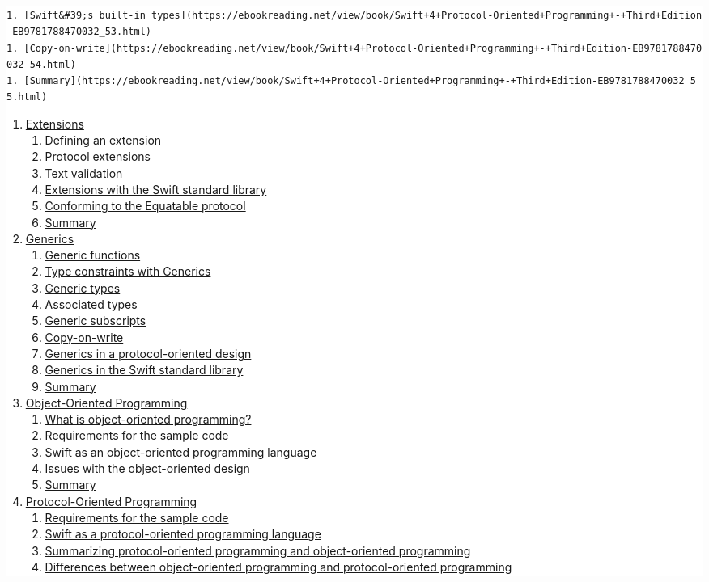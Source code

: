     1. [Swift&#39;s built-in types](https://ebookreading.net/view/book/Swift+4+Protocol-Oriented+Programming+-+Third+Edition-EB9781788470032_53.html)
    1. [Copy-on-write](https://ebookreading.net/view/book/Swift+4+Protocol-Oriented+Programming+-+Third+Edition-EB9781788470032_54.html)
    1. [Summary](https://ebookreading.net/view/book/Swift+4+Protocol-Oriented+Programming+-+Third+Edition-EB9781788470032_55.html)
1. [Extensions](https://ebookreading.net/view/book/Swift+4+Protocol-Oriented+Programming+-+Third+Edition-EB9781788470032_56.html)
    1. [Defining an extension](https://ebookreading.net/view/book/Swift+4+Protocol-Oriented+Programming+-+Third+Edition-EB9781788470032_57.html)
    1. [Protocol extensions](https://ebookreading.net/view/book/Swift+4+Protocol-Oriented+Programming+-+Third+Edition-EB9781788470032_58.html)
    1. [Text validation](https://ebookreading.net/view/book/Swift+4+Protocol-Oriented+Programming+-+Third+Edition-EB9781788470032_59.html)
    1. [Extensions with the Swift standard library](https://ebookreading.net/view/book/Swift+4+Protocol-Oriented+Programming+-+Third+Edition-EB9781788470032_60.html)
    1. [Conforming to the Equatable protocol](https://ebookreading.net/view/book/Swift+4+Protocol-Oriented+Programming+-+Third+Edition-EB9781788470032_61.html)
    1. [Summary](https://ebookreading.net/view/book/Swift+4+Protocol-Oriented+Programming+-+Third+Edition-EB9781788470032_62.html)
1. [Generics](https://ebookreading.net/view/book/Swift+4+Protocol-Oriented+Programming+-+Third+Edition-EB9781788470032_63.html)
    1. [Generic functions](https://ebookreading.net/view/book/Swift+4+Protocol-Oriented+Programming+-+Third+Edition-EB9781788470032_64.html)
    1. [Type constraints with Generics](https://ebookreading.net/view/book/Swift+4+Protocol-Oriented+Programming+-+Third+Edition-EB9781788470032_65.html)
    1. [Generic types](https://ebookreading.net/view/book/Swift+4+Protocol-Oriented+Programming+-+Third+Edition-EB9781788470032_66.html)
    1. [Associated types](https://ebookreading.net/view/book/Swift+4+Protocol-Oriented+Programming+-+Third+Edition-EB9781788470032_67.html)
    1. [Generic subscripts](https://ebookreading.net/view/book/Swift+4+Protocol-Oriented+Programming+-+Third+Edition-EB9781788470032_68.html)
    1. [Copy-on-write](https://ebookreading.net/view/book/Swift+4+Protocol-Oriented+Programming+-+Third+Edition-EB9781788470032_69.html)
    1. [Generics in a protocol-oriented design](https://ebookreading.net/view/book/Swift+4+Protocol-Oriented+Programming+-+Third+Edition-EB9781788470032_70.html)
    1. [Generics in the Swift standard library](https://ebookreading.net/view/book/Swift+4+Protocol-Oriented+Programming+-+Third+Edition-EB9781788470032_71.html)
    1. [Summary](https://ebookreading.net/view/book/Swift+4+Protocol-Oriented+Programming+-+Third+Edition-EB9781788470032_72.html)
1. [Object-Oriented Programming](https://ebookreading.net/view/book/Swift+4+Protocol-Oriented+Programming+-+Third+Edition-EB9781788470032_73.html)
    1. [What is object-oriented programming?](https://ebookreading.net/view/book/Swift+4+Protocol-Oriented+Programming+-+Third+Edition-EB9781788470032_74.html)
    1. [Requirements for the sample code](https://ebookreading.net/view/book/Swift+4+Protocol-Oriented+Programming+-+Third+Edition-EB9781788470032_75.html)
    1. [Swift as an object-oriented programming language](https://ebookreading.net/view/book/Swift+4+Protocol-Oriented+Programming+-+Third+Edition-EB9781788470032_76.html)
    1. [Issues with the object-oriented design](https://ebookreading.net/view/book/Swift+4+Protocol-Oriented+Programming+-+Third+Edition-EB9781788470032_77.html)
    1. [Summary](https://ebookreading.net/view/book/Swift+4+Protocol-Oriented+Programming+-+Third+Edition-EB9781788470032_78.html)
1. [Protocol-Oriented Programming](https://ebookreading.net/view/book/Swift+4+Protocol-Oriented+Programming+-+Third+Edition-EB9781788470032_79.html)
    1. [Requirements for the sample code](https://ebookreading.net/view/book/Swift+4+Protocol-Oriented+Programming+-+Third+Edition-EB9781788470032_80.html)
    1. [Swift as a protocol-oriented programming language](https://ebookreading.net/view/book/Swift+4+Protocol-Oriented+Programming+-+Third+Edition-EB9781788470032_81.html)
    1. [Summarizing protocol-oriented programming and object-oriented programming](https://ebookreading.net/view/book/Swift+4+Protocol-Oriented+Programming+-+Third+Edition-EB9781788470032_82.html)
    1. [Differences between object-oriented programming and protocol-oriented programming](https://ebookreading.net/view/book/Swift+4+Protocol-Oriented+Programming+-+Third+Edition-EB9781788470032_83.html)